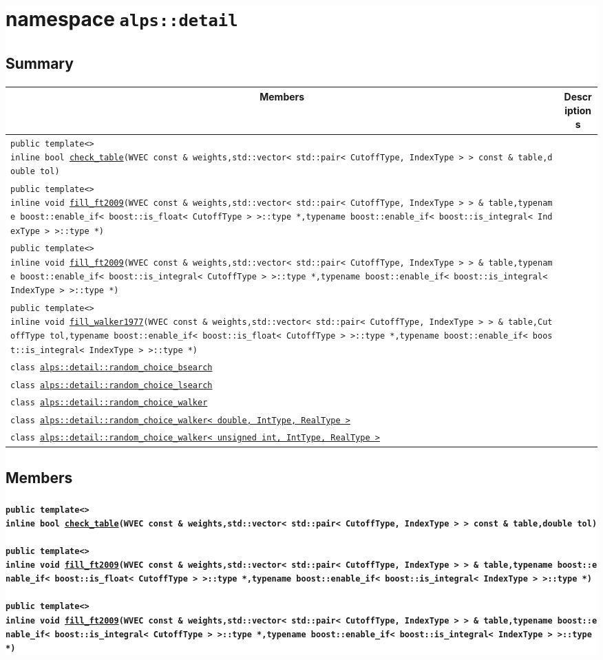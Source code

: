 # namespace `alps::detail` 

## Summary

 Members                        | Descriptions                                
--------------------------------|---------------------------------------------
`public template<>`  <br/>`inline bool `[`check_table`](#de/d17/random__choice_8hpp_1a78328a6630f13bd86e261cbec7f76897)`(WVEC const & weights,std::vector< std::pair< CutoffType, IndexType > > const & table,double tol)`            | 
`public template<>`  <br/>`inline void `[`fill_ft2009`](#de/d17/random__choice_8hpp_1a6158fca7ce2561db2a30b2a95488b4cf)`(WVEC const & weights,std::vector< std::pair< CutoffType, IndexType > > & table,typename boost::enable_if< boost::is_float< CutoffType > >::type *,typename boost::enable_if< boost::is_integral< IndexType > >::type *)`            | 
`public template<>`  <br/>`inline void `[`fill_ft2009`](#de/d17/random__choice_8hpp_1a32176017c263f0c8866d2fd76fd289aa)`(WVEC const & weights,std::vector< std::pair< CutoffType, IndexType > > & table,typename boost::enable_if< boost::is_integral< CutoffType > >::type *,typename boost::enable_if< boost::is_integral< IndexType > >::type *)`            | 
`public template<>`  <br/>`inline void `[`fill_walker1977`](#de/d17/random__choice_8hpp_1a969fd3e1a1bcccd46553a8245713717b)`(WVEC const & weights,std::vector< std::pair< CutoffType, IndexType > > & table,CutoffType tol,typename boost::enable_if< boost::is_float< CutoffType > >::type *,typename boost::enable_if< boost::is_integral< IndexType > >::type *)`            | 
`class `[`alps::detail::random_choice_bsearch`](#d5/dd2/classalps_1_1detail_1_1random__choice__bsearch) | 
`class `[`alps::detail::random_choice_lsearch`](#dc/d78/classalps_1_1detail_1_1random__choice__lsearch) | 
`class `[`alps::detail::random_choice_walker`](#d9/dbf/classalps_1_1detail_1_1random__choice__walker) | 
`class `[`alps::detail::random_choice_walker< double, IntType, RealType >`](#d5/d2d/classalps_1_1detail_1_1random__choice__walker_3_01double_00_01_int_type_00_01_real_type_01_4) | 
`class `[`alps::detail::random_choice_walker< unsigned int, IntType, RealType >`](#d7/d92/classalps_1_1detail_1_1random__choice__walker_3_01unsigned_01int_00_01_int_type_00_01_real_type_01_4) | 

## Members

#### `public template<>`  <br/>`inline bool `[`check_table`](#de/d17/random__choice_8hpp_1a78328a6630f13bd86e261cbec7f76897)`(WVEC const & weights,std::vector< std::pair< CutoffType, IndexType > > const & table,double tol)` 

#### `public template<>`  <br/>`inline void `[`fill_ft2009`](#de/d17/random__choice_8hpp_1a6158fca7ce2561db2a30b2a95488b4cf)`(WVEC const & weights,std::vector< std::pair< CutoffType, IndexType > > & table,typename boost::enable_if< boost::is_float< CutoffType > >::type *,typename boost::enable_if< boost::is_integral< IndexType > >::type *)` 

#### `public template<>`  <br/>`inline void `[`fill_ft2009`](#de/d17/random__choice_8hpp_1a32176017c263f0c8866d2fd76fd289aa)`(WVEC const & weights,std::vector< std::pair< CutoffType, IndexType > > & table,typename boost::enable_if< boost::is_integral< CutoffType > >::type *,typename boost::enable_if< boost::is_integral< IndexType > >::type *)` 
